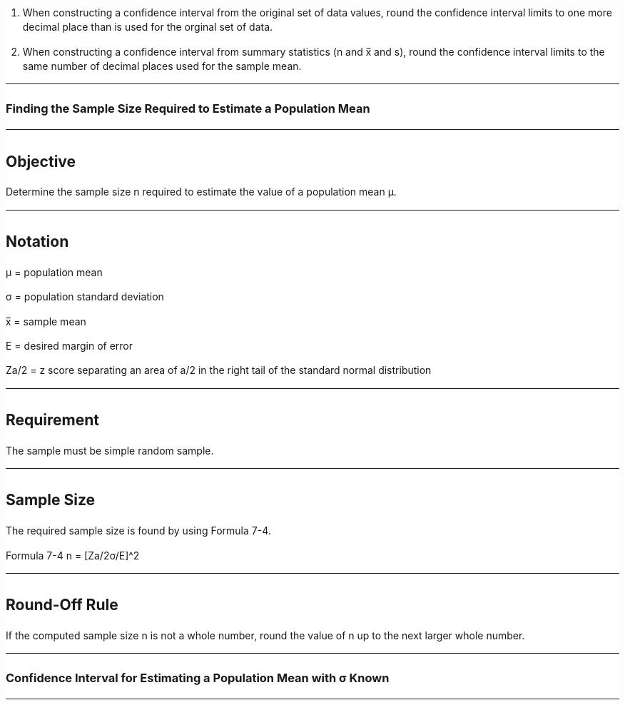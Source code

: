 1. When constructing a confidence interval from the original set of data values, round the confidence interval limits to one more decimal place than is used for the orginal set of data.

2. When constructing a confidence interval from summary statistics (n and x̅ and s), round the confidence interval limits to the same number of decimal places used for the sample mean.

---

### Finding the Sample Size Required to Estimate a Population Mean
---

**Objective**
---

Determine the sample size n required to estimate the value of a population mean µ.

---

Notation
---

µ = population mean

σ = population standard deviation

x̅ = sample mean

E = desired margin of error

Za/2 = z score separating an area of a/2 in the right tail of the standard normal distribution

---

**Requirement**
---

The sample must be simple random sample.

---

**Sample Size**
---

The required sample size is found by using Formula 7-4.

Formula 7-4 n = [Za/2σ/E]^2

---

**Round-Off Rule**
---

If the computed sample size n is not a whole number, round the value of n up to the next larger whole number.

---

### Confidence Interval for Estimating a Population Mean with σ Known
---
